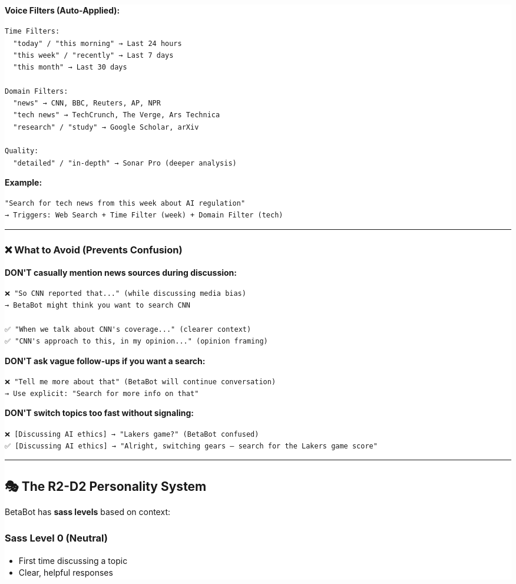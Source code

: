 **Voice Filters (Auto-Applied):**
```
Time Filters:
  "today" / "this morning" → Last 24 hours
  "this week" / "recently" → Last 7 days
  "this month" → Last 30 days

Domain Filters:
  "news" → CNN, BBC, Reuters, AP, NPR
  "tech news" → TechCrunch, The Verge, Ars Technica
  "research" / "study" → Google Scholar, arXiv

Quality:
  "detailed" / "in-depth" → Sonar Pro (deeper analysis)
```

**Example:**
```
"Search for tech news from this week about AI regulation"
→ Triggers: Web Search + Time Filter (week) + Domain Filter (tech)
```

---

### ❌ What to Avoid (Prevents Confusion)

**DON'T casually mention news sources during discussion:**
```
❌ "So CNN reported that..." (while discussing media bias)
→ BetaBot might think you want to search CNN

✅ "When we talk about CNN's coverage..." (clearer context)
✅ "CNN's approach to this, in my opinion..." (opinion framing)
```

**DON'T ask vague follow-ups if you want a search:**
```
❌ "Tell me more about that" (BetaBot will continue conversation)
→ Use explicit: "Search for more info on that"
```

**DON'T switch topics too fast without signaling:**
```
❌ [Discussing AI ethics] → "Lakers game?" (BetaBot confused)
✅ [Discussing AI ethics] → "Alright, switching gears — search for the Lakers game score"
```

---

## 🎭 The R2-D2 Personality System

BetaBot has **sass levels** based on context:

### Sass Level 0 (Neutral)
- First time discussing a topic
- Clear, helpful responses
